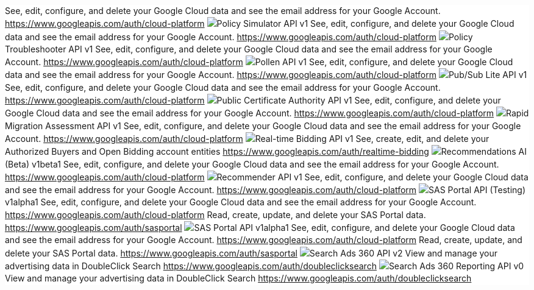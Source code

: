 See, edit, configure, and delete your Google Cloud data and see the email address for your Google Account.
https://www.googleapis.com/auth/cloud-platform
![](https://www.google.com/images/icons/product/search-32.gif)Policy Simulator API v1
See, edit, configure, and delete your Google Cloud data and see the email address for your Google Account.
https://www.googleapis.com/auth/cloud-platform
![](https://www.google.com/images/icons/product/search-32.gif)Policy Troubleshooter API v1
See, edit, configure, and delete your Google Cloud data and see the email address for your Google Account.
https://www.googleapis.com/auth/cloud-platform
![](https://www.google.com/images/icons/product/search-32.gif)Pollen API v1
See, edit, configure, and delete your Google Cloud data and see the email address for your Google Account.
https://www.googleapis.com/auth/cloud-platform
![](https://www.google.com/images/icons/product/search-32.gif)Pub/Sub Lite API v1
See, edit, configure, and delete your Google Cloud data and see the email address for your Google Account.
https://www.googleapis.com/auth/cloud-platform
![](https://www.google.com/images/icons/product/search-32.gif)Public Certificate Authority API v1
See, edit, configure, and delete your Google Cloud data and see the email address for your Google Account.
https://www.googleapis.com/auth/cloud-platform
![](https://www.google.com/images/icons/product/search-32.gif)Rapid Migration Assessment API v1
See, edit, configure, and delete your Google Cloud data and see the email address for your Google Account.
https://www.googleapis.com/auth/cloud-platform
![](https://www.google.com/images/icons/product/search-32.gif)Real-time Bidding API v1
See, create, edit, and delete your Authorized Buyers and Open Bidding account entities
https://www.googleapis.com/auth/realtime-bidding
![](https://www.google.com/images/icons/product/search-32.gif)Recommendations AI (Beta) v1beta1
See, edit, configure, and delete your Google Cloud data and see the email address for your Google Account.
https://www.googleapis.com/auth/cloud-platform
![](https://www.google.com/images/icons/product/search-32.gif)Recommender API v1
See, edit, configure, and delete your Google Cloud data and see the email address for your Google Account.
https://www.googleapis.com/auth/cloud-platform
![](https://www.google.com/images/icons/product/search-32.gif)SAS Portal API (Testing) v1alpha1
See, edit, configure, and delete your Google Cloud data and see the email address for your Google Account.
https://www.googleapis.com/auth/cloud-platform
Read, create, update, and delete your SAS Portal data.
https://www.googleapis.com/auth/sasportal
![](https://www.google.com/images/icons/product/search-32.gif)SAS Portal API v1alpha1
See, edit, configure, and delete your Google Cloud data and see the email address for your Google Account.
https://www.googleapis.com/auth/cloud-platform
Read, create, update, and delete your SAS Portal data.
https://www.googleapis.com/auth/sasportal
![](https://www.google.com/images/icons/product/search-32.gif)Search Ads 360 API v2
View and manage your advertising data in DoubleClick Search
https://www.googleapis.com/auth/doubleclicksearch
![](https://www.google.com/images/icons/product/search-32.gif)Search Ads 360 Reporting API v0
View and manage your advertising data in DoubleClick Search
https://www.googleapis.com/auth/doubleclicksearch